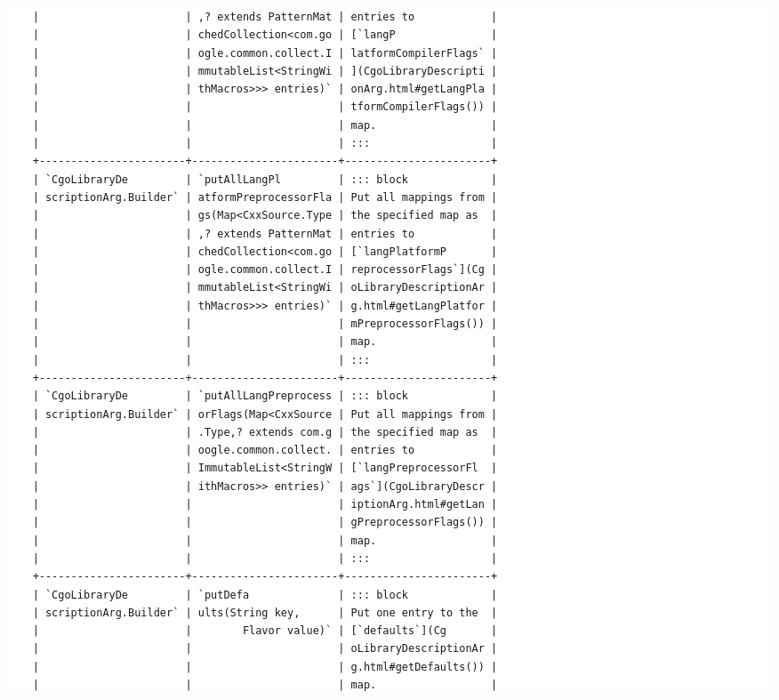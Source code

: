         |                       | ,​? extends PatternMat | entries to            |
        |                       | chedCollection<com.go | [`langP               |
        |                       | ogle.common.collect.I | latformCompilerFlags` |
        |                       | mmutableList<StringWi | ](CgoLibraryDescripti |
        |                       | thMacros>>> entries)` | onArg.html#getLangPla |
        |                       |                       | tformCompilerFlags()) |
        |                       |                       | map.                  |
        |                       |                       | :::                   |
        +-----------------------+-----------------------+-----------------------+
        | `CgoLibraryDe         | `putAllLangPl         | ::: block             |
        | scriptionArg.Builder` | atformPreprocessorFla | Put all mappings from |
        |                       | gs​(Map<CxxSource.Type | the specified map as  |
        |                       | ,​? extends PatternMat | entries to            |
        |                       | chedCollection<com.go | [`langPlatformP       |
        |                       | ogle.common.collect.I | reprocessorFlags`](Cg |
        |                       | mmutableList<StringWi | oLibraryDescriptionAr |
        |                       | thMacros>>> entries)` | g.html#getLangPlatfor |
        |                       |                       | mPreprocessorFlags()) |
        |                       |                       | map.                  |
        |                       |                       | :::                   |
        +-----------------------+-----------------------+-----------------------+
        | `CgoLibraryDe         | `putAllLangPreprocess | ::: block             |
        | scriptionArg.Builder` | orFlags​(Map<CxxSource | Put all mappings from |
        |                       | .Type,​? extends com.g | the specified map as  |
        |                       | oogle.common.collect. | entries to            |
        |                       | ImmutableList<StringW | [`langPreprocessorFl  |
        |                       | ithMacros>> entries)` | ags`](CgoLibraryDescr |
        |                       |                       | iptionArg.html#getLan |
        |                       |                       | gPreprocessorFlags()) |
        |                       |                       | map.                  |
        |                       |                       | :::                   |
        +-----------------------+-----------------------+-----------------------+
        | `CgoLibraryDe         | `putDefa              | ::: block             |
        | scriptionArg.Builder` | ults​(String key,      | Put one entry to the  |
        |                       |        Flavor value)` | [`defaults`](Cg       |
        |                       |                       | oLibraryDescriptionAr |
        |                       |                       | g.html#getDefaults()) |
        |                       |                       | map.                  |